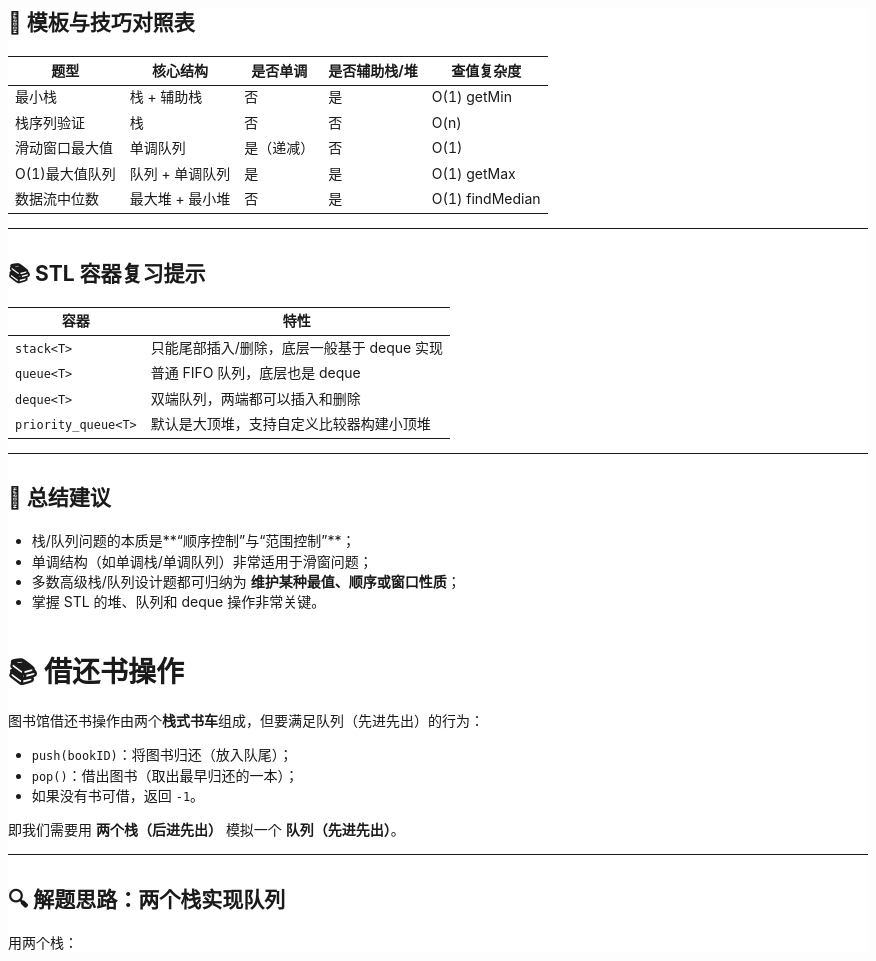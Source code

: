 ## 📌 模板与技巧对照表

| 题型           | 核心结构        | 是否单调   | 是否辅助栈/堆 | 查值复杂度      |
| -------------- | --------------- | ---------- | ------------- | --------------- |
| 最小栈         | 栈 + 辅助栈     | 否         | 是            | O(1) getMin     |
| 栈序列验证     | 栈              | 否         | 否            | O(n)            |
| 滑动窗口最大值 | 单调队列        | 是（递减） | 否            | O(1)            |
| O(1)最大值队列 | 队列 + 单调队列 | 是         | 是            | O(1) getMax     |
| 数据流中位数   | 最大堆 + 最小堆 | 否         | 是            | O(1) findMedian |

------

## 📚 STL 容器复习提示

| 容器                | 特性                                       |
| ------------------- | ------------------------------------------ |
| `stack<T>`          | 只能尾部插入/删除，底层一般基于 deque 实现 |
| `queue<T>`          | 普通 FIFO 队列，底层也是 deque             |
| `deque<T>`          | 双端队列，两端都可以插入和删除             |
| `priority_queue<T>` | 默认是大顶堆，支持自定义比较器构建小顶堆   |

------

## 🎯 总结建议

- 栈/队列问题的本质是**“顺序控制”与“范围控制”**；
- 单调结构（如单调栈/单调队列）非常适用于滑窗问题；
- 多数高级栈/队列设计题都可归纳为 **维护某种最值、顺序或窗口性质**；
- 掌握 STL 的堆、队列和 deque 操作非常关键。

# 📚 借还书操作

图书馆借还书操作由两个**栈式书车**组成，但要满足队列（先进先出）的行为：

- `push(bookID)`：将图书归还（放入队尾）；
- `pop()`：借出图书（取出最早归还的一本）；
- 如果没有书可借，返回 `-1`。

即我们需要用 **两个栈（后进先出）** 模拟一个 **队列（先进先出）**。

------

## 🔍 解题思路：两个栈实现队列

用两个栈：
